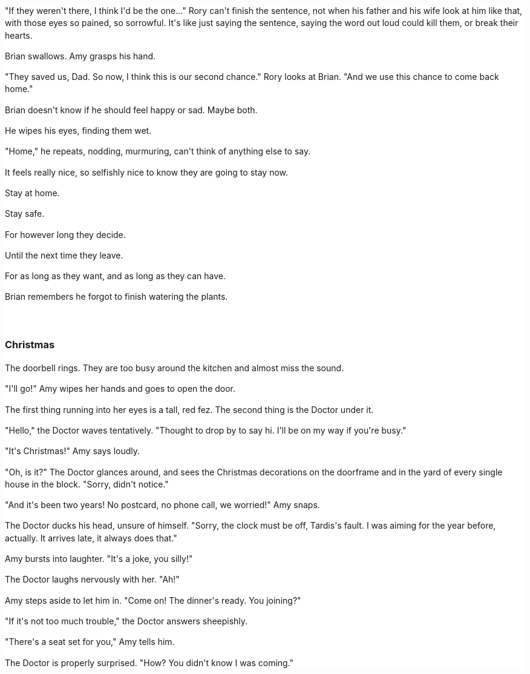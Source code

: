 "If they weren't there, I think I'd be the one..." Rory can't finish the sentence, not when his father and his wife look at him like that, with those eyes so pained, so sorrowful. It's like just saying the sentence, saying the word out loud could kill them, or break their hearts.

Brian swallows. Amy grasps his hand.

"They saved us, Dad. So now, I think this is our second chance." Rory looks at Brian. "And we use this chance to come back home."

Brian doesn't know if he should feel happy or sad. Maybe both.

He wipes his eyes, finding them wet.

"Home," he repeats, nodding, murmuring, can't think of anything else to say.

It feels really nice, so selfishly nice to know they are going to stay now.

Stay at home.

Stay safe.

For however long they decide.

Until the next time they leave.

For as long as they want, and as long as they can have.

Brian remembers he forgot to finish watering the plants.

<br>

### Christmas

The doorbell rings. They are too busy around the kitchen and almost miss the sound.

"I'll go!" Amy wipes her hands and goes to open the door.

The first thing running into her eyes is a tall, red fez. The second thing is the Doctor under it.

"Hello," the Doctor waves tentatively. "Thought to drop by to say hi. I'll be on my way if you're busy."

"It's Christmas!" Amy says loudly.

"Oh, is it?" The Doctor glances around, and sees the Christmas decorations on the doorframe and in the yard of every single house in the block. "Sorry, didn't notice."

"And it's been two years! No postcard, no phone call, we worried!" Amy snaps.

The Doctor ducks his head, unsure of himself. "Sorry, the clock must be off, Tardis's fault. I was aiming for the year before, actually. It arrives late, it always does that."

Amy bursts into laughter. "It's a joke, you silly!"

The Doctor laughs nervously with her. "Ah!"

Amy steps aside to let him in. "Come on! The dinner's ready. You joining?"

"If it's not too much trouble," the Doctor answers sheepishly.

"There's a seat set for you," Amy tells him.

The Doctor is properly surprised. "How? You didn't know I was coming."
